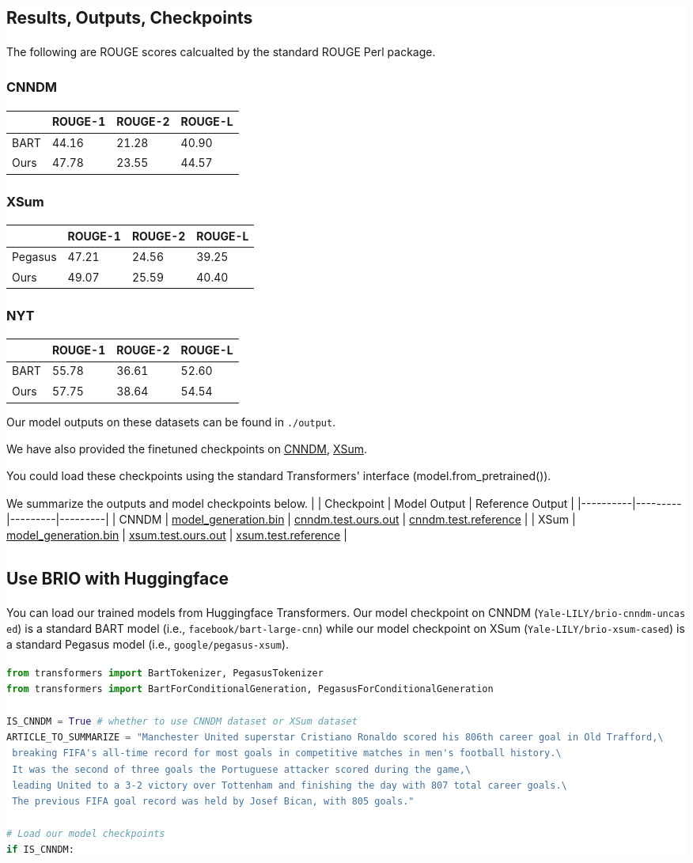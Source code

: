 

## Results, Outputs, Checkpoints

The following are ROUGE scores calcualted by the standard ROUGE Perl package. 

### CNNDM
|          | ROUGE-1 | ROUGE-2 | ROUGE-L |
|----------|---------|---------|---------|
| BART     | 44.16   | 21.28   | 40.90   |
| Ours     | 47.78   | 23.55   | 44.57   |

### XSum
|          | ROUGE-1 | ROUGE-2 | ROUGE-L |
|----------|---------|---------|---------|
| Pegasus  | 47.21   | 24.56   | 39.25   |
| Ours     | 49.07   | 25.59   | 40.40   |

### NYT
|          | ROUGE-1 | ROUGE-2 | ROUGE-L |
|----------|---------|---------|---------|
| BART     | 55.78   | 36.61   | 52.60   |
| Ours     | 57.75   | 38.64   | 54.54   |

Our model outputs on these datasets can be found in `./output`.

We have also provided the finetuned checkpoints on [CNNDM](https://drive.google.com/drive/folders/1mdfYcHF9OfVb0eAggzaIfNk-63hnCeqh?usp=sharing), [XSum](https://drive.google.com/drive/folders/1EnHRuzH0rVIKLrseN8xqgvIgpakgrCxJ?usp=sharing).

You could load these checkpoints using the standard Transformers' interface (model.from_pretrained()).

We summarize the outputs and model checkpoints below.
|          | Checkpoint | Model Output | Reference Output |
|----------|---------|---------|---------|
| CNNDM    | [model_generation.bin](https://drive.google.com/file/d/1CEBo6CCujl8QQwRKtYCMlS_s2_diBBS6/view?usp=sharing)   | [cnndm.test.ours.out](output/cnndm.test.ours.out) | [cnndm.test.reference](output/cnndm.test.reference)  |
| XSum     | [model_generation.bin](https://drive.google.com/file/d/135V7ybBGvjOVdTPuYA1R65uNAN_UoeSL/view?usp=sharing) | [xsum.test.ours.out](output/xsum.test.ours.out) | [xsum.test.reference](output/xsum.test.reference)  |


## Use BRIO with Huggingface

You can load our trained models from Huggingface Transformers.
Our model checkpoint on CNNDM (`Yale-LILY/brio-cnndm-uncased`) is a standard BART model (i.e., `facebook/bart-large-cnn`) while our model checkpoint on XSum (`Yale-LILY/brio-xsum-cased`) is a standard Pegasus model (i.e., `google/pegasus-xsum`).

```python
from transformers import BartTokenizer, PegasusTokenizer
from transformers import BartForConditionalGeneration, PegasusForConditionalGeneration

IS_CNNDM = True # whether to use CNNDM dataset or XSum dataset
ARTICLE_TO_SUMMARIZE = "Manchester United superstar Cristiano Ronaldo scored his 806th career goal in Old Trafford,\
 breaking FIFA's all-time record for most goals in competitive matches in men's football history.\
 It was the second of three goals the Portuguese attacker scored during the game,\
 leading United to a 3-2 victory over Tottenham and finishing the day with 807 total career goals.\
 The previous FIFA goal record was held by Josef Bican, with 805 goals."

# Load our model checkpoints
if IS_CNNDM:
```